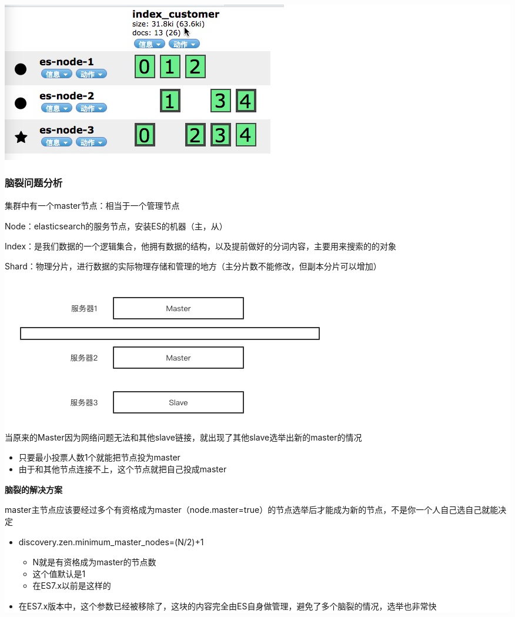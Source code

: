 ![](/assets/images/2020/icoding/elasticsearch/cluster-nodes-start-new-one-after.png)

### 脑裂问题分析

集群中有一个master节点：相当于一个管理节点

Node：elasticsearch的服务节点，安装ES的机器（主，从）

Index：是我们数据的一个逻辑集合，他拥有数据的结构，以及提前做好的分词内容，主要用来搜索的的对象

Shard：物理分片，进行数据的实际物理存储和管理的地方（主分片数不能修改，但副本分片可以增加）

![](/assets/images/2020/icoding/elasticsearch/es-two-master.png)

当原来的Master因为网络问题无法和其他slave链接，就出现了其他slave选举出新的master的情况

- 只要最小投票人数1个就能把节点投为master
- 由于和其他节点连接不上，这个节点就把自己投成master

**脑裂的解决方案**

master主节点应该要经过多个有资格成为master（node.master=true）的节点选举后才能成为新的节点，不是你一个人自己选自己就能决定

- discovery.zen.minimum_master_nodes=(N/2)+1

  - N就是有资格成为master的节点数
  - 这个值默认是1
  - 在ES7.x以前是这样的

- 在ES7.x版本中，这个参数已经被移除了，这块的内容完全由ES自身做管理，避免了多个脑裂的情况，选举也非常快
